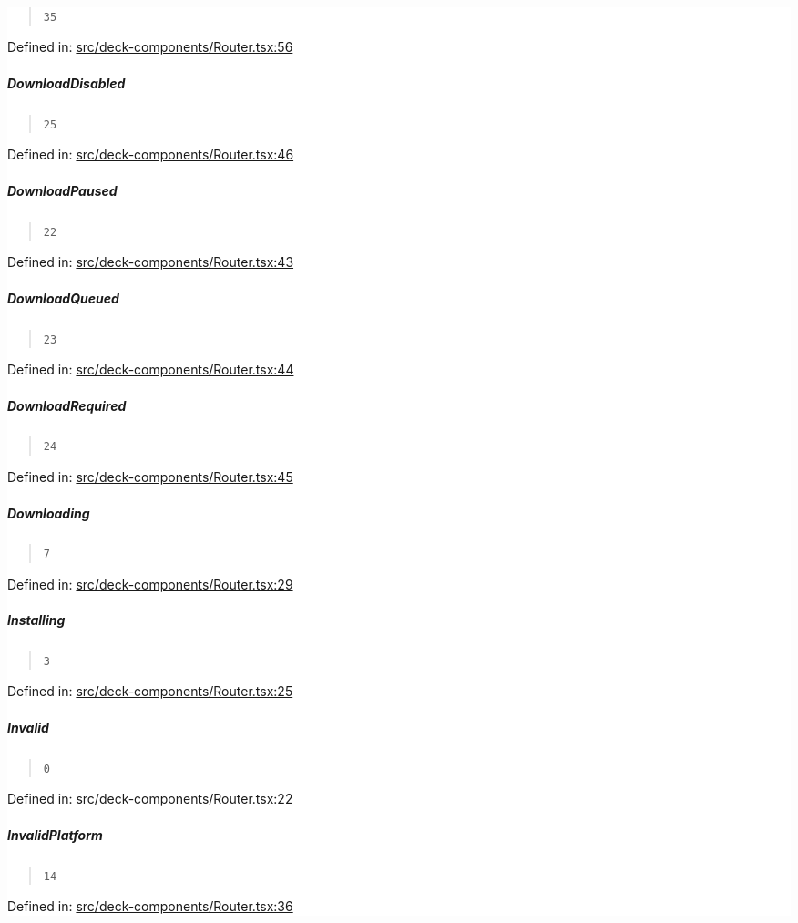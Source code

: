 > `35`

Defined in:  [src/deck-components/Router.tsx:56](https://github.com/SteamDeckHomebrew/decky-frontend-lib/blob/-/src/deck-components/Router.tsx#L56)

##### DownloadDisabled

> `25`

Defined in:  [src/deck-components/Router.tsx:46](https://github.com/SteamDeckHomebrew/decky-frontend-lib/blob/-/src/deck-components/Router.tsx#L46)

##### DownloadPaused

> `22`

Defined in:  [src/deck-components/Router.tsx:43](https://github.com/SteamDeckHomebrew/decky-frontend-lib/blob/-/src/deck-components/Router.tsx#L43)

##### DownloadQueued

> `23`

Defined in:  [src/deck-components/Router.tsx:44](https://github.com/SteamDeckHomebrew/decky-frontend-lib/blob/-/src/deck-components/Router.tsx#L44)

##### DownloadRequired

> `24`

Defined in:  [src/deck-components/Router.tsx:45](https://github.com/SteamDeckHomebrew/decky-frontend-lib/blob/-/src/deck-components/Router.tsx#L45)

##### Downloading

> `7`

Defined in:  [src/deck-components/Router.tsx:29](https://github.com/SteamDeckHomebrew/decky-frontend-lib/blob/-/src/deck-components/Router.tsx#L29)

##### Installing

> `3`

Defined in:  [src/deck-components/Router.tsx:25](https://github.com/SteamDeckHomebrew/decky-frontend-lib/blob/-/src/deck-components/Router.tsx#L25)

##### Invalid

> `0`

Defined in:  [src/deck-components/Router.tsx:22](https://github.com/SteamDeckHomebrew/decky-frontend-lib/blob/-/src/deck-components/Router.tsx#L22)

##### InvalidPlatform

> `14`

Defined in:  [src/deck-components/Router.tsx:36](https://github.com/SteamDeckHomebrew/decky-frontend-lib/blob/-/src/deck-components/Router.tsx#L36)
